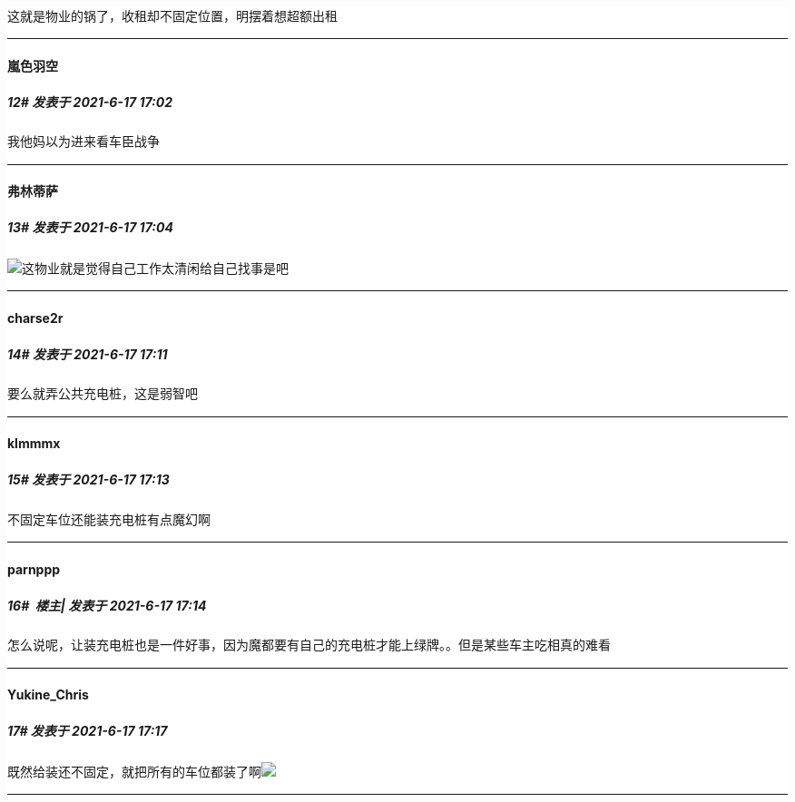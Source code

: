 
这就是物业的锅了，收租却不固定位置，明摆着想超额出租


*****

####  嵐色羽空  
##### 12#       发表于 2021-6-17 17:02


我他妈以为进来看车臣战争


*****

####  弗林蒂萨  
##### 13#       发表于 2021-6-17 17:04


<img src="https://static.saraba1st.com/image/smiley/face2017/049.png" referrerpolicy="no-referrer">这物业就是觉得自己工作太清闲给自己找事是吧


*****

####  charse2r  
##### 14#       发表于 2021-6-17 17:11


要么就弄公共充电桩，这是弱智吧


*****

####  klmmmx  
##### 15#       发表于 2021-6-17 17:13


不固定车位还能装充电桩有点魔幻啊


*****

####  parnppp  
##### 16#         楼主| 发表于 2021-6-17 17:14


怎么说呢，让装充电桩也是一件好事，因为魔都要有自己的充电桩才能上绿牌。。但是某些车主吃相真的难看


*****

####  Yukine_Chris  
##### 17#       发表于 2021-6-17 17:17


既然给装还不固定，就把所有的车位都装了啊<img src="https://static.saraba1st.com/image/smiley/face2017/067.png" referrerpolicy="no-referrer">


*****
